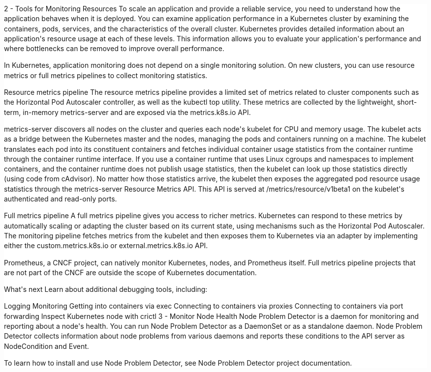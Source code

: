 2 - Tools for Monitoring Resources
To scale an application and provide a reliable service, you need to understand how the application behaves when it is deployed. You can examine application performance in a Kubernetes cluster by examining the containers, pods, services, and the characteristics of the overall cluster. Kubernetes provides detailed information about an application's resource usage at each of these levels. This information allows you to evaluate your application's performance and where bottlenecks can be removed to improve overall performance.

In Kubernetes, application monitoring does not depend on a single monitoring solution. On new clusters, you can use resource metrics or full metrics pipelines to collect monitoring statistics.

Resource metrics pipeline
The resource metrics pipeline provides a limited set of metrics related to cluster components such as the Horizontal Pod Autoscaler controller, as well as the kubectl top utility. These metrics are collected by the lightweight, short-term, in-memory metrics-server and are exposed via the metrics.k8s.io API.

metrics-server discovers all nodes on the cluster and queries each node's kubelet for CPU and memory usage. The kubelet acts as a bridge between the Kubernetes master and the nodes, managing the pods and containers running on a machine. The kubelet translates each pod into its constituent containers and fetches individual container usage statistics from the container runtime through the container runtime interface. If you use a container runtime that uses Linux cgroups and namespaces to implement containers, and the container runtime does not publish usage statistics, then the kubelet can look up those statistics directly (using code from cAdvisor). No matter how those statistics arrive, the kubelet then exposes the aggregated pod resource usage statistics through the metrics-server Resource Metrics API. This API is served at /metrics/resource/v1beta1 on the kubelet's authenticated and read-only ports.

Full metrics pipeline
A full metrics pipeline gives you access to richer metrics. Kubernetes can respond to these metrics by automatically scaling or adapting the cluster based on its current state, using mechanisms such as the Horizontal Pod Autoscaler. The monitoring pipeline fetches metrics from the kubelet and then exposes them to Kubernetes via an adapter by implementing either the custom.metrics.k8s.io or external.metrics.k8s.io API.

Prometheus, a CNCF project, can natively monitor Kubernetes, nodes, and Prometheus itself. Full metrics pipeline projects that are not part of the CNCF are outside the scope of Kubernetes documentation.

What's next
Learn about additional debugging tools, including:

Logging
Monitoring
Getting into containers via exec
Connecting to containers via proxies
Connecting to containers via port forwarding
Inspect Kubernetes node with crictl
3 - Monitor Node Health
Node Problem Detector is a daemon for monitoring and reporting about a node's health. You can run Node Problem Detector as a DaemonSet or as a standalone daemon. Node Problem Detector collects information about node problems from various daemons and reports these conditions to the API server as NodeCondition and Event.

To learn how to install and use Node Problem Detector, see Node Problem Detector project documentation.
